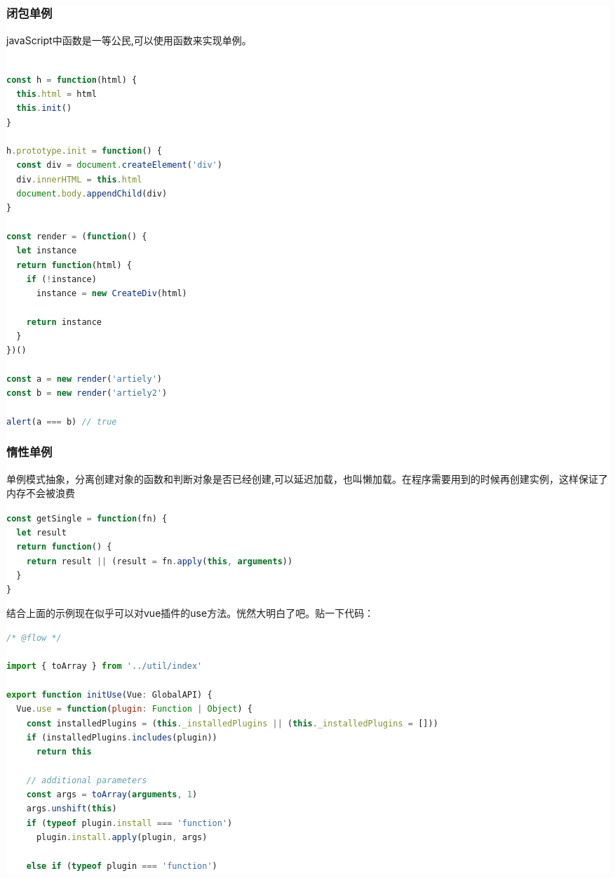 ### 闭包单例

javaScript中函数是一等公民,可以使用函数来实现单例。

```js

const h = function(html) {
  this.html = html
  this.init()
}

h.prototype.init = function() {
  const div = document.createElement('div')
  div.innerHTML = this.html
  document.body.appendChild(div)
}

const render = (function() {
  let instance
  return function(html) {
    if (!instance)
      instance = new CreateDiv(html)

    return instance
  }
})()

const a = new render('artiely')
const b = new render('artiely2')

alert(a === b) // true
```

### 惰性单例

单例模式抽象，分离创建对象的函数和判断对象是否已经创建,可以延迟加载，也叫懒加载。在程序需要用到的时候再创建实例，这样保证了内存不会被浪费

```js
const getSingle = function(fn) {
  let result
  return function() {
    return result || (result = fn.apply(this, arguments))
  }
}
```

结合上面的示例现在似乎可以对vue插件的use方法。恍然大明白了吧。贴一下代码：

```js
/* @flow */

import { toArray } from '../util/index'

export function initUse(Vue: GlobalAPI) {
  Vue.use = function(plugin: Function | Object) {
    const installedPlugins = (this._installedPlugins || (this._installedPlugins = []))
    if (installedPlugins.includes(plugin))
      return this

    // additional parameters
    const args = toArray(arguments, 1)
    args.unshift(this)
    if (typeof plugin.install === 'function')
      plugin.install.apply(plugin, args)

    else if (typeof plugin === 'function')
```